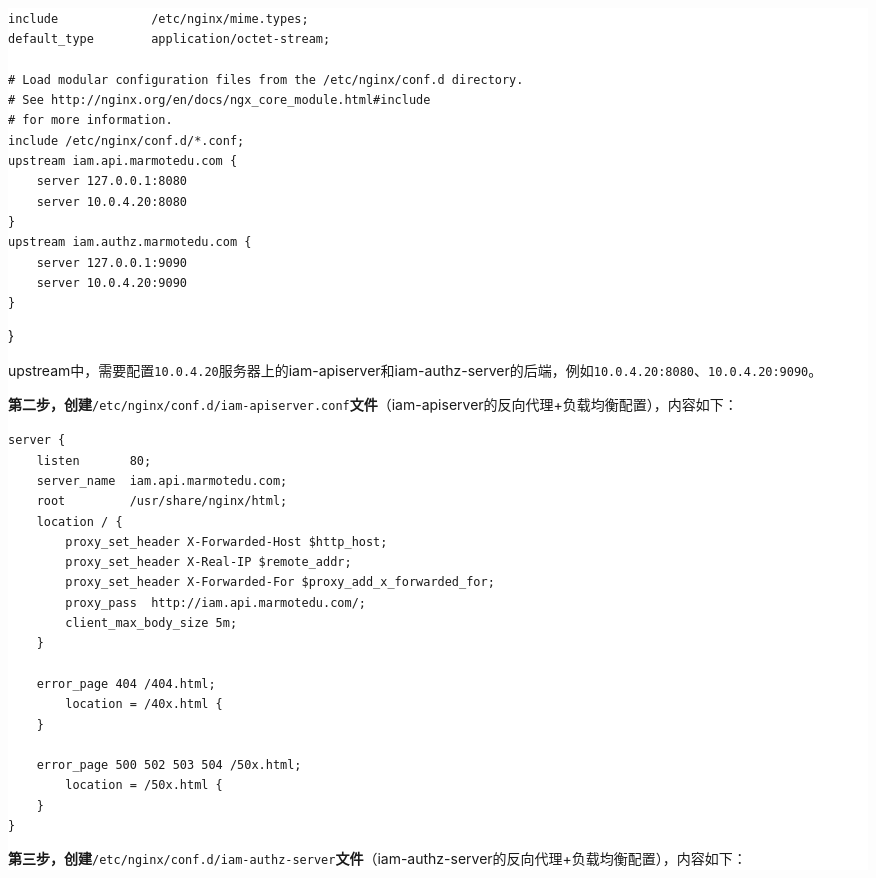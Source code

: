     include             /etc/nginx/mime.types;
    default_type        application/octet-stream;

    # Load modular configuration files from the /etc/nginx/conf.d directory.
    # See http://nginx.org/en/docs/ngx_core_module.html#include
    # for more information.
    include /etc/nginx/conf.d/*.conf;
    upstream iam.api.marmotedu.com {
        server 127.0.0.1:8080
        server 10.0.4.20:8080
    }
    upstream iam.authz.marmotedu.com {
        server 127.0.0.1:9090
        server 10.0.4.20:9090
    }
}
</code></pre>

<p>upstream中，需要配置<code>10.0.4.20</code>服务器上的iam-apiserver和iam-authz-server的后端，例如<code>10.0.4.20:8080</code>、<code>10.0.4.20:9090</code>。</p>

<p><strong>第二步，创建</strong><code>/etc/nginx/conf.d/iam-apiserver.conf</code><strong>文件</strong>（iam-apiserver的反向代理+负载均衡配置），内容如下：</p>

<pre><code class="language-plain">server {
    listen       80;
    server_name  iam.api.marmotedu.com;
    root         /usr/share/nginx/html;
    location / {
    	proxy_set_header X-Forwarded-Host $http_host;
    	proxy_set_header X-Real-IP $remote_addr;
    	proxy_set_header X-Forwarded-For $proxy_add_x_forwarded_for;
    	proxy_pass  http://iam.api.marmotedu.com/;
    	client_max_body_size 5m;
    }

    error_page 404 /404.html;
        location = /40x.html {
    }

    error_page 500 502 503 504 /50x.html;
        location = /50x.html {
    }
}
</code></pre>

<p><strong>第三步，创建</strong><code>/etc/nginx/conf.d/iam-authz-server</code><strong>文件</strong>（iam-authz-server的反向代理+负载均衡配置），内容如下：</p>
